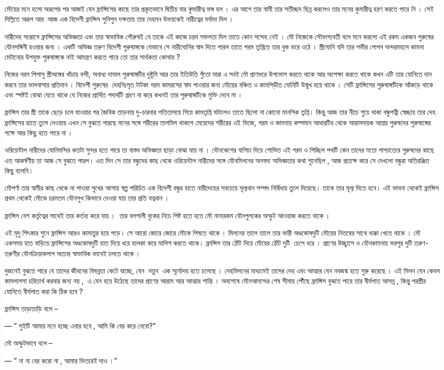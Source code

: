 মৌয়ের মনে হলো অরূপের পর আজই যেন ফ্রান্সিসের কাছে তার প্রকৃতভাবে দ্বিতীয় বার কুমারীত্ব ভঙ্গ হল । এর আগে তার স্বামী তার সতীচ্ছদ ছিন্ন করলেও তার মনের কুমারীত্ব হরণ করতে পারে নি । সেই দিল্লিতে অরূপ আর  আজ এক বিদেশী ফ্রান্সিস সুনিপুন দক্ষতায় তার দেহমন উভয়কেই নারীত্বের মর্যাদা দিল ।


নারীদেহ সম্ভোগে ফ্রান্সিসের অভিজ্ঞতা এবং তার স্বাভাবিক পৌরুষই যে তাকে এই কাজে চরম সফলতা দিল তাতে কোন সন্দেহ নেই । মৌ নিজেকে সৌভাগ্যবতী বলে মনে করলো এই রকম একজন পুরুষের যৌনসঙ্গিনী হওয়ার জন্য । একটি অভিজ্ঞ তরুণ বিদেশী পুরুষাঙ্গকে যেভাবে সে নারীযোনির স্বাদ দিতে পারল তাতে পরম তৃপ্তিতে তার বুক ভরে ওঠে । স্ত্রীযোনি যদি তার গভীর গোপন অন্দরমহলে কামনা মেটানোর উপযুক্ত পুরুষাঙ্গকে নাই আমন্ত্রণ করতে পারে তো তার সার্থকতা কোথায় ?


নিজের নরম পিপাসু স্ত্রীঅঙ্গের খাঁচায় বন্দী, অবাধ্য দামাল পুরুষাঙ্গটির দুষ্টুমি আর তার ইতিউতি গুঁতো মারা এ সবই মৌ প্রাণভরে উপভোগ করতে থাকে আর অপেক্ষা করতে থাকে কখন এটি তার যোনিতে দান করবে তার ভালবাসার প্রতিদান । বিদেশী পুরুষের  দেহনিঃসৃত টাটকা গরম কামরসের স্বাদ পাওয়ার জন্য মৌয়ের বঞ্চিত ও কামপিড়ীত যোনিটি উন্মুখ হয়ে থাকে । সেটি ফ্রান্সিসের পুরুষাঙ্গটিকে আঁকড়ে থাকে এবং স্পষ্টই বোঝা যেতে থাকে যে নিজের প্রার্থিত পদার্থটি গ্রহণ না করে কখনই তার পুরুষাঙ্গটিকে মুক্তি দেবে না ।


ফ্রান্সিস তার স্ত্রী তাকে ছেড়ে চলে যাওয়ার পর জৈবিক তাড়নায় দু-চারবার পতিতালয়ে গিয়ে কামতৃপ্তি ঘটালেও তাতে ছিলো না কোনো মানসিক তৃপ্তি। কিন্তু আজ তার নীচে শুয়ে থাকা বন্ধুপত্নী স্বেচ্ছায় তার দেহ ফ্রান্সিসের হাতে তুলে দেওয়ায় এখন সে বুঝতে পারছে মনের সঙ্গে শরীরের তালমিল থাকলে মেয়েদের শরীরের এই ভিজে, গরম ও কামনায় কম্পমান আধারটির থেকে আরামদায়ক আশ্রয় পুরুষদের পুরুষাঙ্গের পক্ষে আর কিছু হতে পারে না ।


ওরিয়েন্টাল নারীদের যোনিমন্দির কতটা সুন্দর হতে পারে তা বাস্তব অভিজ্ঞতা ছাড়া বোঝা যায় না । যৌনকেশের বাগিচা দিয়ে শোভিত এই গরম ও পিচ্ছিল পথটি কেন তাদের মতো পাশ্চাত্যের পুরুষদের কাছে এত আকর্ষণীয় তা আজ সে বুঝতে পারল। এত দিন সে তার বন্ধুদের কাছ থেকে ওরিয়েন্টাল নারীদের সঙ্গে যৌনমিলনের অনবদ্য অভিজ্ঞতার কথা শুনেছিল , আজ প্রত্যক্ষ করে সে দেখলো বন্ধুরা অতিরঞ্জিত কিছু বলেনি।


মৌপর্ণা তার স্বামীর কাছ থেকে না পাওয়া সুখের আশায় স্বল্প পরিচিত এক বিদেশী বন্ধুর হাতে নারীদেহের সবচেয়ে মূল্যবান সম্পদ নির্দ্বিধায় তুলে দিয়েছে। তাকে তার মূল্য দিতে হবে। এই ভাবনা থেকেই ফ্রান্সিস প্রথম থেকেই মৌকে চরমতম যৌনসুখ কিভাবে দেওয়া যায় তার প্রতি যত্নবান ।

ফ্রান্সিস বেশ কর্তৃত্বের সাথেই তার কর্তব্য করে যায় ।  তার বলশালী বুকের নিচে পিষ্ট হতে হতে মৌ নানারকম যৌনপুলকের অস্ফুট আওয়াজ করতে থাকে ।


এই মৃদু শিৎকার শুনে ফ্রান্সিস আরও কামাতুর হয়ে পড়ে। সে আরো জোরে জোরে মৌকে পিষতে থাকে । মিলনের তালে তালে তার ভারী অণ্ডকোষদুটি মৌয়ের নিতম্বের সাথে ধাক্কা খেতে থাকে । মৌ একসময় হাত বাড়িয়ে ফ্রান্সিসের অণ্ডকোষদুটি হাত দিয়ে ধরে হালকা করে মালিশ করতে থাকে। ফ্রান্সিস তার ঠোঁট দিয়ে মৌয়ের ঠোঁট দুটি  চেপে ধরে । প্রাণের উচ্ছ্বাসে ও যৌনকামনায় ভরপুর দুটি তরুণ-তরুণীর যৌনক্রিয়াকলাপ অত্যন্ত স্বাভাবিক ভাবেই চলতে থাকে ।


দুজনেই বুঝতে পারে যে তাদের জীবনের বিষন্নতা কেটে যাচ্ছে, যেন  নতুন  এক সূর্যোদয় হতে চলেছে । দেহমিলনের মাধ্যমেই তাদের দেহ এবং আত্মার যেন নবজন্ম হতে শুরু করেছে । এই মিলন যেন কেবল কামলালসা চরিতার্থ করবার জন্য নয় ,  এ যেন হয়ে উঠেছে তাদের প্রাণের আরাম আর আত্মার শান্তি । অবশেষে যৌনআনন্দের শেষ সীমায় পৌঁছে ফ্রান্সিস বুঝতে পারে তার বীর্যপাত আসন্ন , কিন্তু পরস্ত্রীর যোনিতে বীর্যপাত করা কি ঠিক হবে ?


ফ্রান্সিস তাড়াতাড়ি বলে –

— ” সুইটি আমার মনে হচ্ছে এবার হবে , আমি কি বের করে নেবো?”

মৌ অস্ফুটভাবে বলে –

— ” না না বের করো না , আমার ভিতরেই দাও ।”
